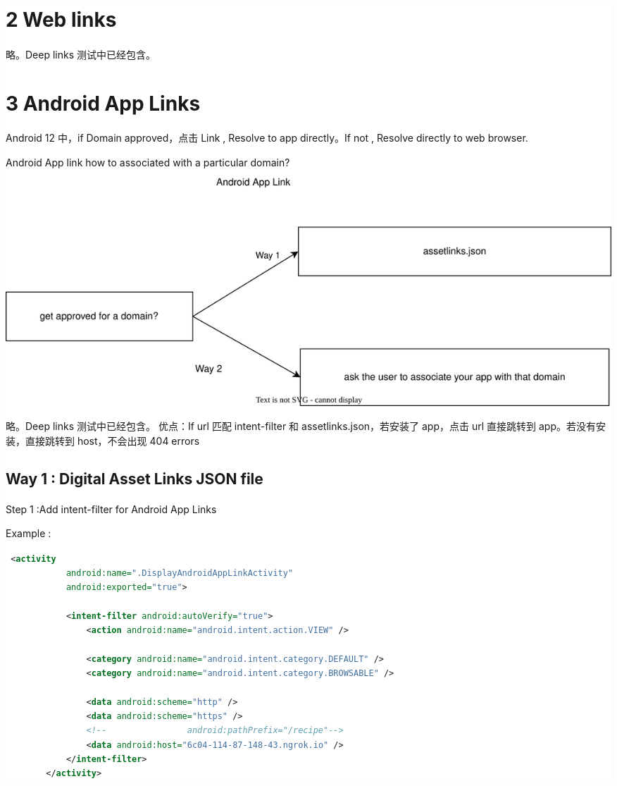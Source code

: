 # 2 Web links

略。Deep links 测试中已经包含。

<h1 id="android_app_links">3 Android App Links</h2>

Android 12 中，if Domain approved，点击 Link , Resolve to app directly。If not , Resolve directly to web browser.

Android App link how to associated with a particular domain?
![Android_App_Link](./Android_App_Link.drawio.svg)

略。Deep links 测试中已经包含。
优点：If url 匹配 intent-filter 和 assetlinks.json，若安装了 app，点击 url 直接跳转到 app。若没有安装，直接跳转到 host，不会出现 404 errors

## Way 1 : Digital Asset Links JSON file

Step 1 :Add intent-filter for Android App Links

Example :

```xml
 <activity
            android:name=".DisplayAndroidAppLinkActivity"
            android:exported="true">

            <intent-filter android:autoVerify="true">
                <action android:name="android.intent.action.VIEW" />

                <category android:name="android.intent.category.DEFAULT" />
                <category android:name="android.intent.category.BROWSABLE" />

                <data android:scheme="http" />
                <data android:scheme="https" />
                <!--                android:pathPrefix="/recipe"-->
                <data android:host="6c04-114-87-148-43.ngrok.io" />
            </intent-filter>
        </activity>
```
